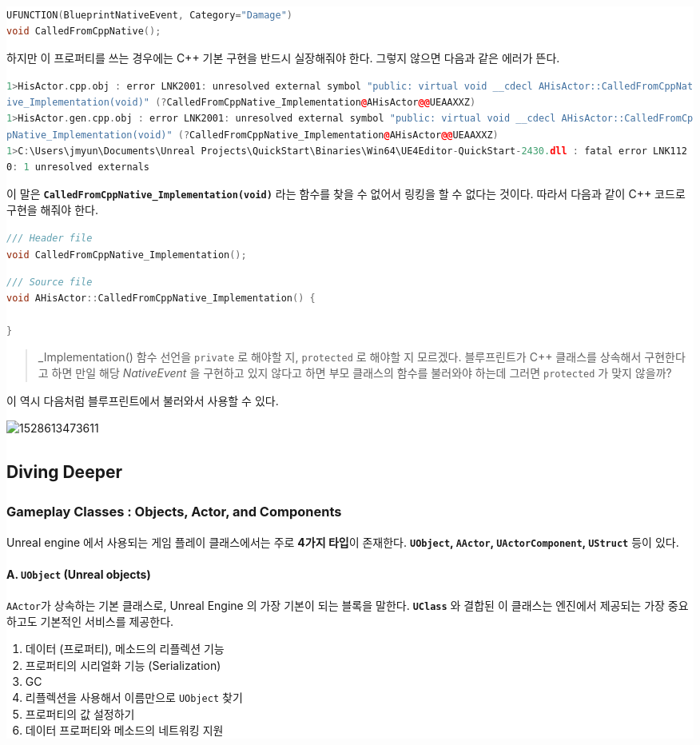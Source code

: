 ``` c++
UFUNCTION(BlueprintNativeEvent, Category="Damage")
void CalledFromCppNative();
```

하지만 이 프로퍼티를 쓰는 경우에는 C++ 기본 구현을 반드시 실장해줘야 한다. 그렇지 않으면 다음과 같은 에러가 뜬다.

``` c++
1>HisActor.cpp.obj : error LNK2001: unresolved external symbol "public: virtual void __cdecl AHisActor::CalledFromCppNative_Implementation(void)" (?CalledFromCppNative_Implementation@AHisActor@@UEAAXXZ)
1>HisActor.gen.cpp.obj : error LNK2001: unresolved external symbol "public: virtual void __cdecl AHisActor::CalledFromCppNative_Implementation(void)" (?CalledFromCppNative_Implementation@AHisActor@@UEAAXXZ)
1>C:\Users\jmyun\Documents\Unreal Projects\QuickStart\Binaries\Win64\UE4Editor-QuickStart-2430.dll : fatal error LNK1120: 1 unresolved externals
```

이 말은 **`CalledFromCppNative_Implementation(void)`** 라는 함수를 찾을 수 없어서 링킹을 할 수 없다는 것이다. 따라서 다음과 같이 C++ 코드로 구현을 해줘야 한다.

``` c++
/// Header file
void CalledFromCppNative_Implementation();
```

``` c++
/// Source file
void AHisActor::CalledFromCppNative_Implementation() {

}
```

> _Implementation() 함수 선언을 `private` 로 해야할 지, `protected` 로 해야할 지 모르겠다. 블루프린트가 C++ 클래스를 상속해서 구현한다고 하면 만일 해당 *NativeEvent* 을 구현하고 있지 않다고 하면 부모 클래스의 함수를 불러와야 하는데 그러면 `protected` 가 맞지 않을까? 

이 역시 다음처럼 블루프린트에서 불러와서 사용할 수 있다.

![1528613473611](D:\Development\UnrealStudy\20180610\1528613473611.png)



## Diving Deeper

### Gameplay Classes : Objects, Actor, and Components

Unreal engine 에서 사용되는 게임 플레이 클래스에서는 주로 **4가지 타입**이 존재한다.
**`UObject`, `AActor`, `UActorComponent`, `UStruct`** 등이 있다.

#### A. `UObject` (Unreal objects)

`AActor`가 상속하는 기본 클래스로, Unreal Engine 의 가장 기본이 되는 블록을 말한다. **`UClass`** 와 결합된 이 클래스는 엔진에서 제공되는 가장 중요하고도 기본적인 서비스를 제공한다.

1. 데이터 (프로퍼티), 메소드의 리플렉션 기능
2. 프로퍼티의 시리얼화 기능 (Serialization)
3. GC
4. 리플렉션을 사용해서 이름만으로 `UObject` 찾기
5. 프로퍼티의 값 설정하기
6. 데이터 프로퍼티와 메소드의 네트워킹 지원
